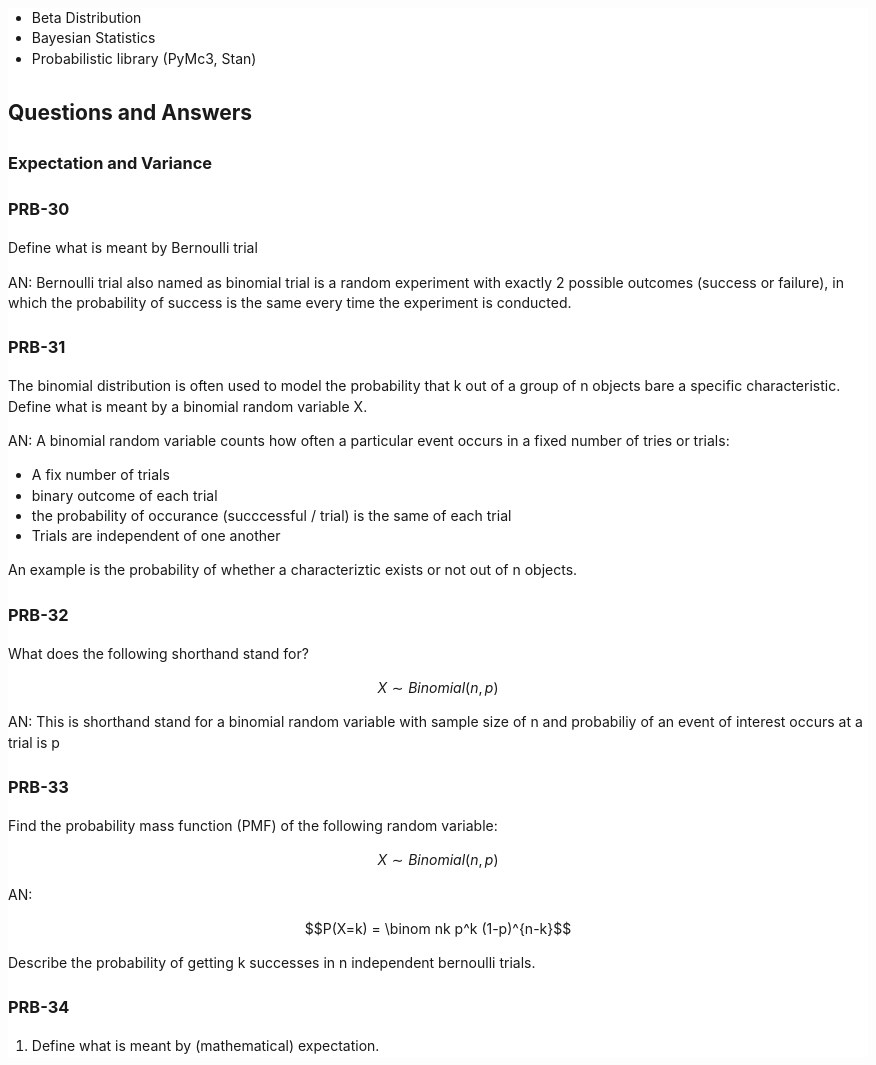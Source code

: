* Beta Distribution
* Bayesian Statistics
* Probabilistic library (PyMc3, Stan)

## Questions and Answers

### Expectation and Variance

### PRB-30
Define what is meant by Bernoulli trial

AN: 
Bernoulli trial also named as binomial trial is a random experiment with exactly 2 possible outcomes (success or failure), in which the probability of success is the same every time the experiment is conducted.

### PRB-31
The binomial distribution is often used to model the probability that k out of a group of n objects bare a specific characteristic. Define what is meant by a binomial random variable X.

AN: 
A binomial random variable counts how often a particular event occurs in a fixed number of tries or trials:
* A fix number of trials
* binary outcome of each trial
* the probability of occurance (succcessful / trial) is the same of each trial
* Trials are independent of one another

An example is the probability of whether a characteriztic exists or not out of n objects.

### PRB-32
What does the following shorthand stand for?

$$X \sim Binomial(n, p)$$

AN:
This is shorthand stand for a binomial random variable with sample size of n and probabiliy of an event of interest occurs at a trial is p

### PRB-33
Find the probability mass function (PMF) of the following random variable:

$$X \sim Binomial(n, p)$$

AN:

$$P(X=k) = \binom nk p^k (1-p)^{n-k}$$

Describe the probability of getting k successes in n independent bernoulli trials.


### PRB-34

1. Define what is meant by (mathematical) expectation.
